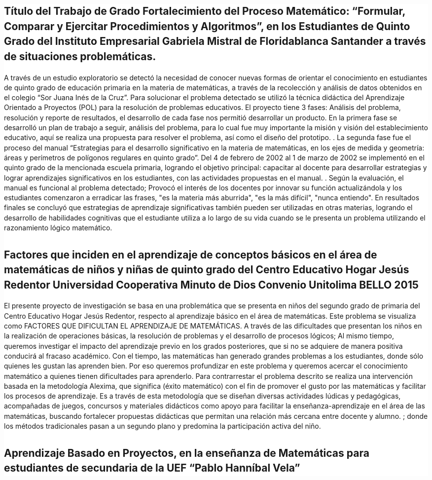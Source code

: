 ## Título del Trabajo de Grado Fortalecimiento del Proceso Matemático: “Formular, Comparar y Ejercitar Procedimientos y Algoritmos”, en los Estudiantes de Quinto Grado del Instituto Empresarial Gabriela Mistral de Floridablanca Santander a través de situaciones problemáticas.
A través de un estudio exploratorio se detectó la necesidad de conocer nuevas formas de orientar el conocimiento en estudiantes de quinto grado de educación primaria en la materia de matemáticas, a través de la recolección y análisis de datos obtenidos en el colegio “Sor Juana Inés de la Cruz”. Para solucionar el problema detectado se utilizó la técnica didáctica del Aprendizaje Orientado a Proyectos (POL) para la resolución de problemas educativos. El proyecto tiene 3 fases: Análisis del problema, resolución y reporte de resultados, el desarrollo de cada fase nos permitió desarrollar un producto. En la primera fase se desarrolló un plan de trabajo a seguir, análisis del problema, para lo cual fue muy importante la misión y visión del establecimiento educativo, aquí se realiza una propuesta para resolver el problema, así como el diseño del prototipo. . La segunda fase fue el proceso del manual “Estrategias para el desarrollo significativo en la materia de matemáticas, en los ejes de medida y geometría: áreas y perímetros de polígonos regulares en quinto grado”. Del 4 de febrero de 2002 al 1 de marzo de 2002 se implementó en el quinto grado de la mencionada escuela primaria, logrando el objetivo principal: capacitar al docente para desarrollar estrategias y lograr aprendizajes significativos en los estudiantes, con las actividades propuestas en el manual. . Según la evaluación, el manual es funcional al problema detectado; Provocó el interés de los docentes por innovar su función actualizándola y los estudiantes comenzaron a erradicar las frases, "es la materia más aburrida", "es la más difícil", "nunca entiendo". En resultados finales se concluyó que estrategias de aprendizaje significativas también pueden ser utilizadas en otras materias, logrando el desarrollo de habilidades cognitivas que el estudiante utiliza a lo largo de su vida cuando se le presenta un problema utilizando el razonamiento lógico matemático.
## Factores que inciden en el aprendizaje de conceptos básicos en el área de matemáticas de niños y niñas de quinto grado del Centro Educativo Hogar Jesús Redentor Universidad Cooperativa Minuto de Dios Convenio Unitolima BELLO 2015
El presente proyecto de investigación se basa en una problemática que se presenta en niños del segundo grado de primaria del Centro Educativo Hogar Jesús Redentor, respecto al aprendizaje básico en el área de matemáticas. Este problema se visualiza como FACTORES QUE DIFICULTAN EL APRENDIZAJE DE MATEMÁTICAS. A través de las dificultades que presentan los niños en la realización de operaciones básicas, la resolución de problemas y el desarrollo de procesos lógicos; Al mismo tiempo, queremos investigar el impacto del aprendizaje previo en los grados posteriores, que si no se adquiere de manera positiva conducirá al fracaso académico. Con el tiempo, las matemáticas han generado grandes problemas a los estudiantes, donde sólo quienes les gustan las aprenden bien. Por eso queremos profundizar en este problema y queremos acercar el conocimiento matemático a quienes tienen dificultades para aprenderlo. Para contrarrestar el problema descrito se realiza una intervención basada en la metodología Alexima, que significa (éxito matemático) con el fin de promover el gusto por las matemáticas y facilitar los procesos de aprendizaje. Es a través de esta metodología que se diseñan diversas actividades lúdicas y pedagógicas, acompañadas de juegos, concursos y materiales didácticos como apoyo para facilitar la enseñanza-aprendizaje en el área de las matemáticas, buscando fortalecer propuestas didácticas que permitan una relación más cercana entre docente y alumno. ; donde los métodos tradicionales pasan a un segundo plano y predomina la participación activa del niño.
## Aprendizaje Basado en Proyectos, en la enseñanza de Matemáticas para estudiantes de secundaria de la UEF “Pablo Hanníbal Vela”